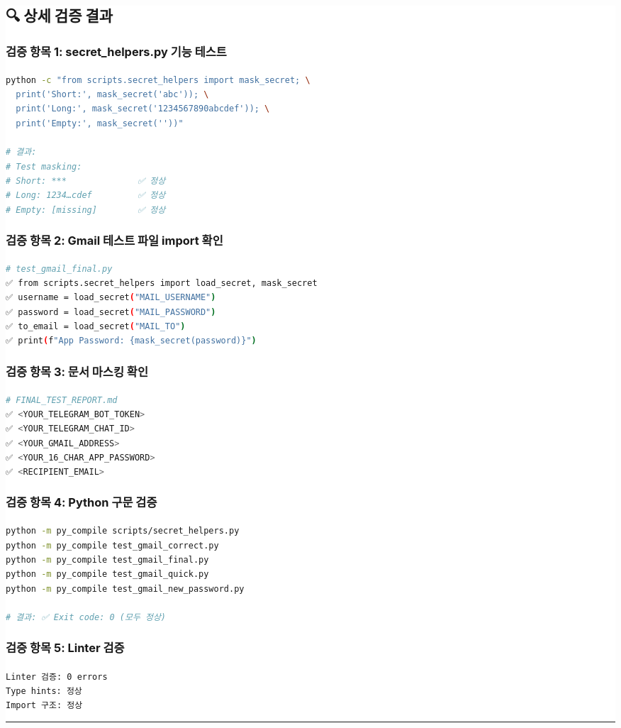 
## 🔍 상세 검증 결과

### 검증 항목 1: secret_helpers.py 기능 테스트
```bash
python -c "from scripts.secret_helpers import mask_secret; \
  print('Short:', mask_secret('abc')); \
  print('Long:', mask_secret('1234567890abcdef')); \
  print('Empty:', mask_secret(''))"

# 결과:
# Test masking:
# Short: ***              ✅ 정상
# Long: 1234…cdef         ✅ 정상
# Empty: [missing]        ✅ 정상
```

### 검증 항목 2: Gmail 테스트 파일 import 확인
```bash
# test_gmail_final.py
✅ from scripts.secret_helpers import load_secret, mask_secret
✅ username = load_secret("MAIL_USERNAME")
✅ password = load_secret("MAIL_PASSWORD")
✅ to_email = load_secret("MAIL_TO")
✅ print(f"App Password: {mask_secret(password)}")
```

### 검증 항목 3: 문서 마스킹 확인
```bash
# FINAL_TEST_REPORT.md
✅ <YOUR_TELEGRAM_BOT_TOKEN>
✅ <YOUR_TELEGRAM_CHAT_ID>
✅ <YOUR_GMAIL_ADDRESS>
✅ <YOUR_16_CHAR_APP_PASSWORD>
✅ <RECIPIENT_EMAIL>
```

### 검증 항목 4: Python 구문 검증
```bash
python -m py_compile scripts/secret_helpers.py
python -m py_compile test_gmail_correct.py
python -m py_compile test_gmail_final.py
python -m py_compile test_gmail_quick.py
python -m py_compile test_gmail_new_password.py

# 결과: ✅ Exit code: 0 (모두 정상)
```

### 검증 항목 5: Linter 검증
```bash
Linter 검증: 0 errors
Type hints: 정상
Import 구조: 정상
```

---